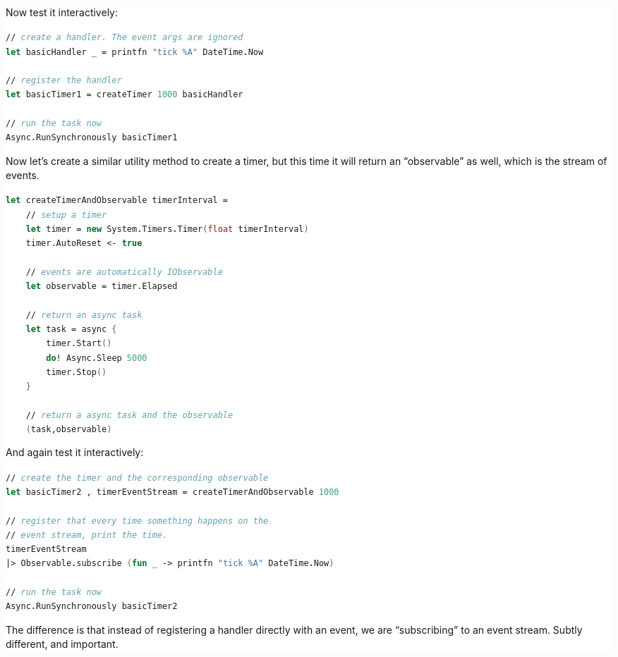 ```fsharp
```

Now test it interactively:

```fsharp
// create a handler. The event args are ignored
let basicHandler _ = printfn "tick %A" DateTime.Now

// register the handler
let basicTimer1 = createTimer 1000 basicHandler

// run the task now
Async.RunSynchronously basicTimer1
```

Now let’s create a similar utility method to create a timer, but this time it will return an “observable” as well, which is the stream of events.

```fsharp
let createTimerAndObservable timerInterval =
    // setup a timer
    let timer = new System.Timers.Timer(float timerInterval)
    timer.AutoReset <- true

    // events are automatically IObservable
    let observable = timer.Elapsed

    // return an async task
    let task = async {
        timer.Start()
        do! Async.Sleep 5000
        timer.Stop()
    }

    // return a async task and the observable
    (task,observable)
```

And again test it interactively:

```fsharp
// create the timer and the corresponding observable
let basicTimer2 , timerEventStream = createTimerAndObservable 1000

// register that every time something happens on the
// event stream, print the time.
timerEventStream
|> Observable.subscribe (fun _ -> printfn "tick %A" DateTime.Now)

// run the task now
Async.RunSynchronously basicTimer2
```

The difference is that instead of registering a handler directly with an event, we are “subscribing” to an event stream. Subtly different, and important.
